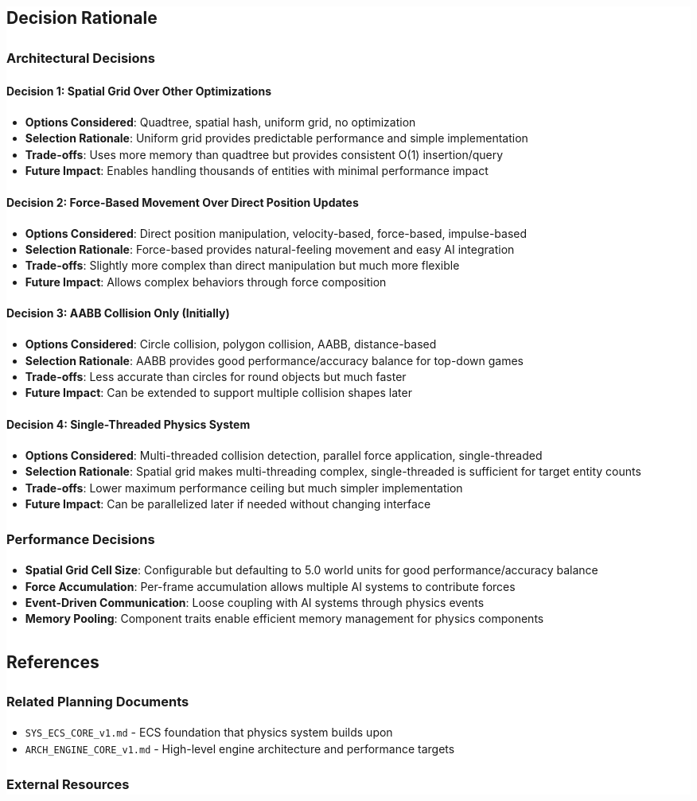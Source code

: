 ## Decision Rationale

### Architectural Decisions

#### Decision 1: Spatial Grid Over Other Optimizations

- **Options Considered**: Quadtree, spatial hash, uniform grid, no optimization
- **Selection Rationale**: Uniform grid provides predictable performance and simple implementation
- **Trade-offs**: Uses more memory than quadtree but provides consistent O(1) insertion/query
- **Future Impact**: Enables handling thousands of entities with minimal performance impact

#### Decision 2: Force-Based Movement Over Direct Position Updates

- **Options Considered**: Direct position manipulation, velocity-based, force-based, impulse-based
- **Selection Rationale**: Force-based provides natural-feeling movement and easy AI integration
- **Trade-offs**: Slightly more complex than direct manipulation but much more flexible
- **Future Impact**: Allows complex behaviors through force composition

#### Decision 3: AABB Collision Only (Initially)

- **Options Considered**: Circle collision, polygon collision, AABB, distance-based
- **Selection Rationale**: AABB provides good performance/accuracy balance for top-down games
- **Trade-offs**: Less accurate than circles for round objects but much faster
- **Future Impact**: Can be extended to support multiple collision shapes later

#### Decision 4: Single-Threaded Physics System

- **Options Considered**: Multi-threaded collision detection, parallel force application, single-threaded
- **Selection Rationale**: Spatial grid makes multi-threading complex, single-threaded is sufficient for target entity
  counts
- **Trade-offs**: Lower maximum performance ceiling but much simpler implementation
- **Future Impact**: Can be parallelized later if needed without changing interface

### Performance Decisions

- **Spatial Grid Cell Size**: Configurable but defaulting to 5.0 world units for good performance/accuracy balance
- **Force Accumulation**: Per-frame accumulation allows multiple AI systems to contribute forces
- **Event-Driven Communication**: Loose coupling with AI systems through physics events
- **Memory Pooling**: Component traits enable efficient memory management for physics components

## References

### Related Planning Documents

- `SYS_ECS_CORE_v1.md` - ECS foundation that physics system builds upon
- `ARCH_ENGINE_CORE_v1.md` - High-level engine architecture and performance targets

### External Resources

